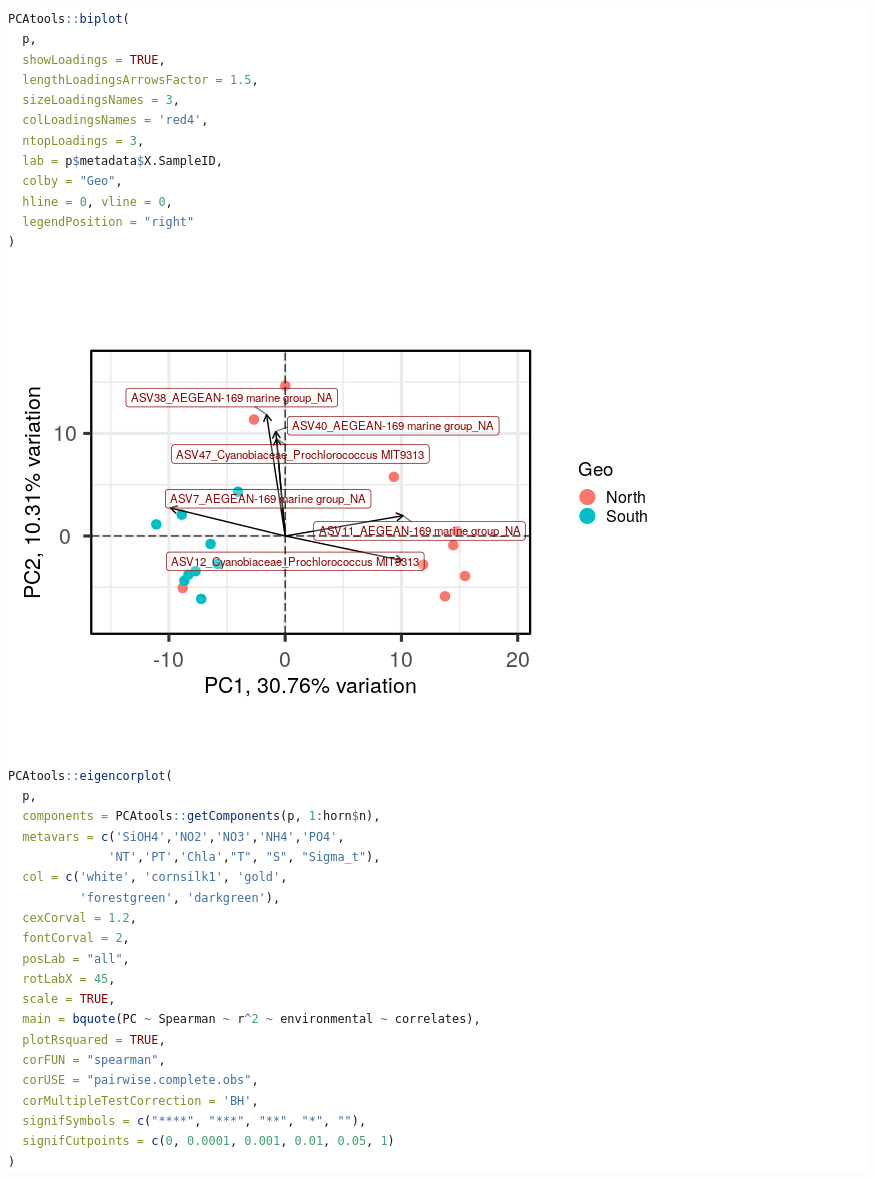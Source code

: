 ``` r
PCAtools::biplot(
  p, 
  showLoadings = TRUE,
  lengthLoadingsArrowsFactor = 1.5,
  sizeLoadingsNames = 3,
  colLoadingsNames = 'red4',
  ntopLoadings = 3,
  lab = p$metadata$X.SampleID,
  colby = "Geo",
  hline = 0, vline = 0,
  legendPosition = "right"
)
```

![](ADM2023tuto2V1_files/figure-gfm/unnamed-chunk-46-1.png)

``` r
PCAtools::eigencorplot(
  p,
  components = PCAtools::getComponents(p, 1:horn$n),
  metavars = c('SiOH4','NO2','NO3','NH4','PO4',
              'NT','PT','Chla',"T", "S", "Sigma_t"),
  col = c('white', 'cornsilk1', 'gold',
          'forestgreen', 'darkgreen'),
  cexCorval = 1.2,
  fontCorval = 2,
  posLab = "all",
  rotLabX = 45,
  scale = TRUE,
  main = bquote(PC ~ Spearman ~ r^2 ~ environmental ~ correlates),
  plotRsquared = TRUE,
  corFUN = "spearman",
  corUSE = "pairwise.complete.obs",
  corMultipleTestCorrection = 'BH',
  signifSymbols = c("****", "***", "**", "*", ""),
  signifCutpoints = c(0, 0.0001, 0.001, 0.01, 0.05, 1)
)
```
